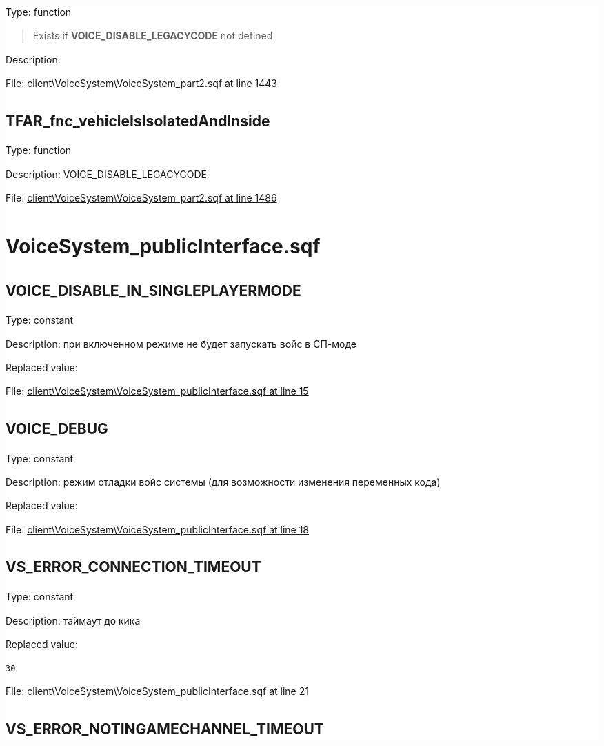 Type: function

> Exists if **VOICE_DISABLE_LEGACYCODE** not defined

Description: 


File: [client\VoiceSystem\VoiceSystem_part2.sqf at line 1443](../../../Src/client/VoiceSystem/VoiceSystem_part2.sqf#L1443)
## TFAR_fnc_vehicleIsIsolatedAndInside

Type: function

Description: VOICE_DISABLE_LEGACYCODE


File: [client\VoiceSystem\VoiceSystem_part2.sqf at line 1486](../../../Src/client/VoiceSystem/VoiceSystem_part2.sqf#L1486)
# VoiceSystem_publicInterface.sqf

## VOICE_DISABLE_IN_SINGLEPLAYERMODE

Type: constant

Description: при включенном режиме не будет запускать войс в СП-моде


Replaced value:
```sqf

```
File: [client\VoiceSystem\VoiceSystem_publicInterface.sqf at line 15](../../../Src/client/VoiceSystem/VoiceSystem_publicInterface.sqf#L15)
## VOICE_DEBUG

Type: constant

Description: режим отладки войс системы (для возможности изменения переменных кода)


Replaced value:
```sqf

```
File: [client\VoiceSystem\VoiceSystem_publicInterface.sqf at line 18](../../../Src/client/VoiceSystem/VoiceSystem_publicInterface.sqf#L18)
## VS_ERROR_CONNECTION_TIMEOUT

Type: constant

Description: таймаут до кика


Replaced value:
```sqf
30
```
File: [client\VoiceSystem\VoiceSystem_publicInterface.sqf at line 21](../../../Src/client/VoiceSystem/VoiceSystem_publicInterface.sqf#L21)
## VS_ERROR_NOTINGAMECHANNEL_TIMEOUT
